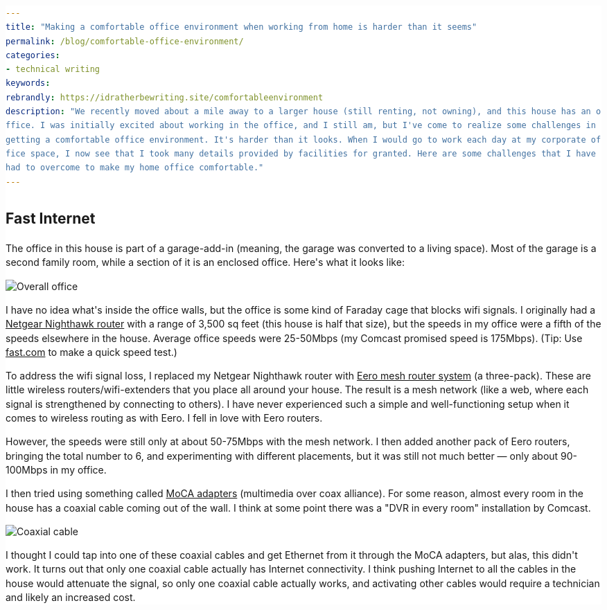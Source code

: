 ```yaml
---
title: "Making a comfortable office environment when working from home is harder than it seems"
permalink: /blog/comfortable-office-environment/
categories:
- technical writing
keywords:
rebrandly: https://idratherbewriting.site/comfortableenvironment
description: "We recently moved about a mile away to a larger house (still renting, not owning), and this house has an office. I was initially excited about working in the office, and I still am, but I've come to realize some challenges in getting a comfortable office environment. It's harder than it looks. When I would go to work each day at my corporate office space, I now see that I took many details provided by facilities for granted. Here are some challenges that I have had to overcome to make my home office comfortable."
---
```


## Fast Internet

The office in this house is part of a garage-add-in (meaning, the garage was converted to a living space). Most of the garage is a second family room, while a section of it is an enclosed office. Here's what it looks like:

<img src="https://s3.us-west-1.wasabisys.com/idbwmedia.com/images/officeoverall.jpg" alt="Overall office" />

I have no idea what's inside the office walls, but the office is some kind of Faraday cage that blocks wifi signals. I originally had a [Netgear Nighthawk router](https://www.amazon.com/gp/product/B00KWHMR6G/) with a range of 3,500 sq feet (this house is half that size), but the speeds in my office were a fifth of the speeds elsewhere in the house. Average office speeds were 25-50Mbps (my Comcast promised speed is 175Mbps). (Tip: Use [fast.com](https://fast.com) to make a quick speed test.)

To address the wifi signal loss, I replaced my Netgear Nighthawk router with [Eero mesh router system](https://www.bestbuy.com/site/eero-ac-dual-band-mesh-wi-fi-system-3-pack-white/6375348.p?skuId=6375348) (a three-pack). These are little wireless routers/wifi-extenders that you place all around your house. The result is a mesh network (like a web, where each signal is strengthened by connecting to others). I have never experienced such a simple and well-functioning setup when it comes to wireless routing as with Eero. I fell in love with Eero routers.

However, the speeds were still only at about 50-75Mbps with the mesh network. I then added another pack of Eero routers, bringing the total number to 6, and experimenting with different placements, but it was still not much better &mdash; only about 90-100Mbps in my office.

I then tried using something called [MoCA adapters](https://www.bestbuy.com/site/actiontec-bonded-moca-2-0-wired-network-adapter-2-pack/6286329.p?skuId=6286329) (multimedia over coax alliance). For some reason, almost every room in the house has a coaxial cable coming out of the wall. I think at some point there was a "DVR in every room" installation by Comcast.

<img src="https://s3.us-west-1.wasabisys.com/idbwmedia.com/images/coaxialcablewall.jpg" alt="Coaxial cable" />

I thought I could tap into one of these coaxial cables and get Ethernet from it through the MoCA adapters, but alas, this didn't work. It turns out that only one coaxial cable actually has Internet connectivity. I think pushing Internet to all the cables in the house would attenuate the signal, so only one coaxial cable actually works, and activating other cables would require a technician and likely an increased cost.

